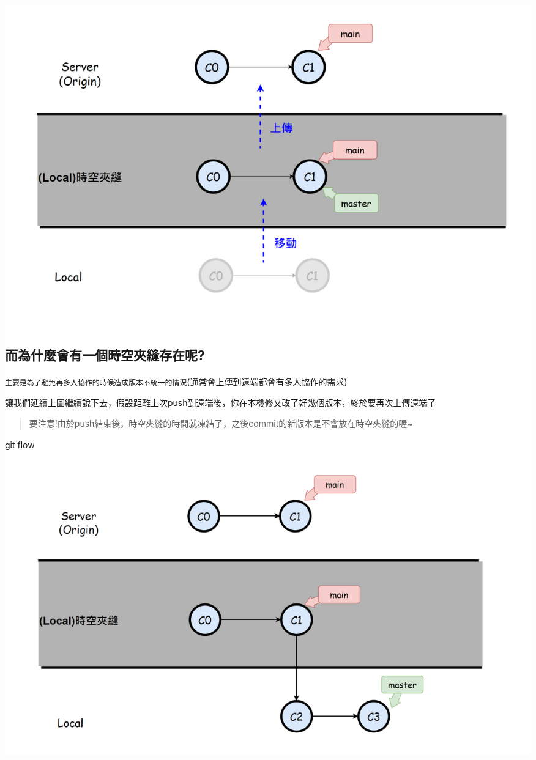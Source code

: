 ![RemoteMasterToMain.png](Git%20b279ad6cc87143ffad4bbc8cf8078934/RemoteMasterToMain.png)

## 而為什麼會有一個時空夾縫存在呢?

`主要是為了避免再多人協作的時候造成版本不統一的情況`(通常會上傳到遠端都會有多人協作的需求) 

讓我們延續上圖繼續說下去，假設距離上次push到遠端後，你在本機修又改了好幾個版本，終於要再次上傳遠端了 

> 要注意!由於push結束後，時空夾縫的時間就凍結了，之後commit的新版本是不會放在時空夾縫的喔~
> 

git flow 

![LocalUpdate.png](Git%20b279ad6cc87143ffad4bbc8cf8078934/LocalUpdate.png)
